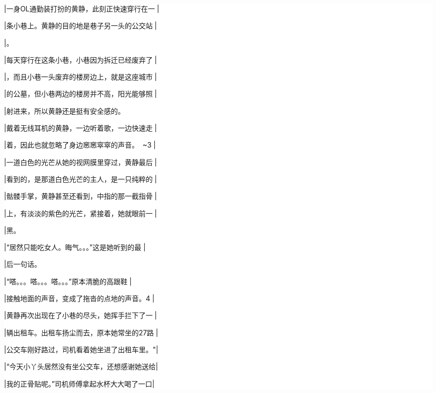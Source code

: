|一身OL通勤装打扮的黄静，此刻正快速穿行在一 |

|条小巷上。黄静的目的地是巷子另一头的公交站 |

|。

|每天穿行在这条小巷，小巷因为拆迁已经废弃了 |

|，而且小巷一头废弃的楼房边上，就是这座城市 |

|的公墓，但小巷两边的楼房并不高，阳光能够照 |

|射进来，所以黄静还是挺有安全感的。

|戴着无线耳机的黄静，一边听着歌，一边快速走 |

|着，因此也就忽略了身边窸窸窣窣的声音。  ~3 |

|一道白色的光芒从她的视网膜里穿过，黄静最后 |

|看到的，是那道白色光芒的主人，是一只纯粹的 |

|骷髅手掌，黄静甚至还看到，中指的那一截指骨 |

|上，有淡淡的紫色的光芒，紧接着，她就眼前一 |

|黑。

|“居然只能吃女人。晦气。。。”这是她听到的最 |

|后一句话。

|“嗒。。。嗒。。。嗒。。。”原本清脆的高跟鞋 |

|接触地面的声音，变成了拖沓的点地的声音。4  |

|黄静再次出现在了小巷的尽头，她挥手拦下了一 |

|辆出租车。出租车扬尘而去，原本她常坐的27路 |

|公交车刚好路过，司机看着她坐进了出租车里。"|

|“今天小丫头居然没有坐公交车，还想感谢她送给|

|我的正骨贴呢。”司机师傅拿起水杯大大喝了一口|
